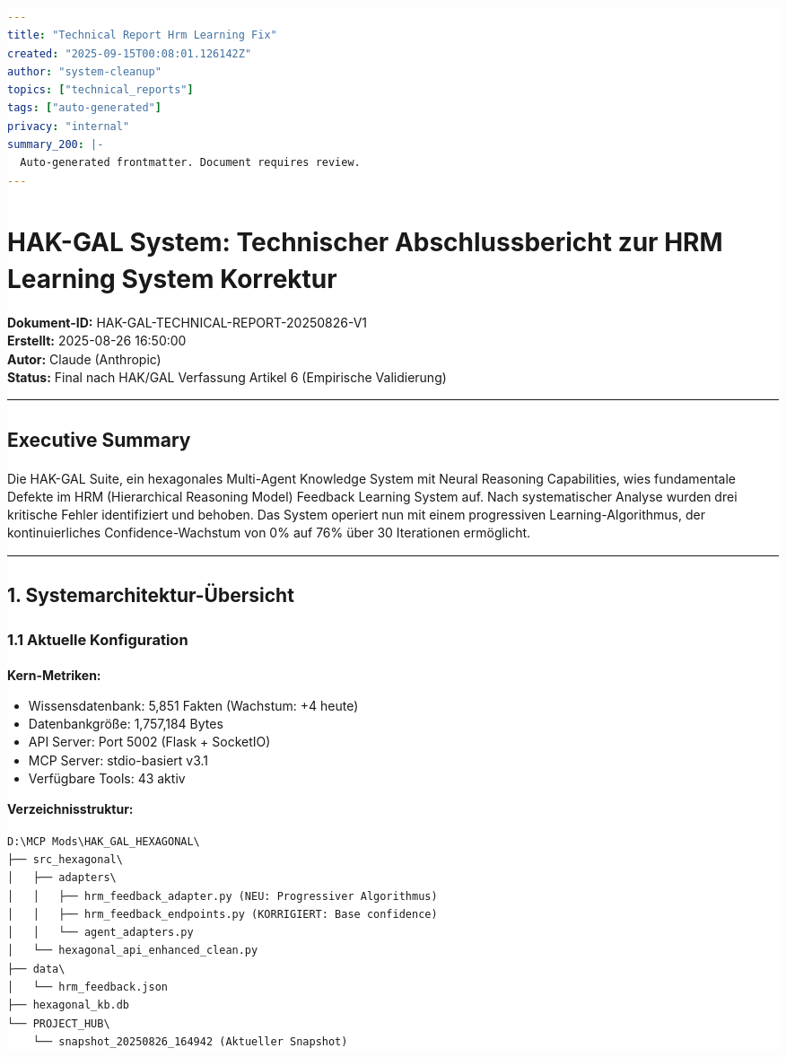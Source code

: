 ```yaml
---
title: "Technical Report Hrm Learning Fix"
created: "2025-09-15T00:08:01.126142Z"
author: "system-cleanup"
topics: ["technical_reports"]
tags: ["auto-generated"]
privacy: "internal"
summary_200: |-
  Auto-generated frontmatter. Document requires review.
---
```


# HAK-GAL System: Technischer Abschlussbericht zur HRM Learning System Korrektur

**Dokument-ID:** HAK-GAL-TECHNICAL-REPORT-20250826-V1  
**Erstellt:** 2025-08-26 16:50:00  
**Autor:** Claude (Anthropic)  
**Status:** Final nach HAK/GAL Verfassung Artikel 6 (Empirische Validierung)  

---

## Executive Summary

Die HAK-GAL Suite, ein hexagonales Multi-Agent Knowledge System mit Neural Reasoning Capabilities, wies fundamentale Defekte im HRM (Hierarchical Reasoning Model) Feedback Learning System auf. Nach systematischer Analyse wurden drei kritische Fehler identifiziert und behoben. Das System operiert nun mit einem progressiven Learning-Algorithmus, der kontinuierliches Confidence-Wachstum von 0% auf 76% über 30 Iterationen ermöglicht.

---

## 1. Systemarchitektur-Übersicht

### 1.1 Aktuelle Konfiguration

**Kern-Metriken:**
- Wissensdatenbank: 5,851 Fakten (Wachstum: +4 heute)
- Datenbankgröße: 1,757,184 Bytes
- API Server: Port 5002 (Flask + SocketIO)
- MCP Server: stdio-basiert v3.1
- Verfügbare Tools: 43 aktiv

**Verzeichnisstruktur:**
```
D:\MCP Mods\HAK_GAL_HEXAGONAL\
├── src_hexagonal\
│   ├── adapters\
│   │   ├── hrm_feedback_adapter.py (NEU: Progressiver Algorithmus)
│   │   ├── hrm_feedback_endpoints.py (KORRIGIERT: Base confidence)
│   │   └── agent_adapters.py
│   └── hexagonal_api_enhanced_clean.py
├── data\
│   └── hrm_feedback.json
├── hexagonal_kb.db
└── PROJECT_HUB\
    └── snapshot_20250826_164942 (Aktueller Snapshot)
```

